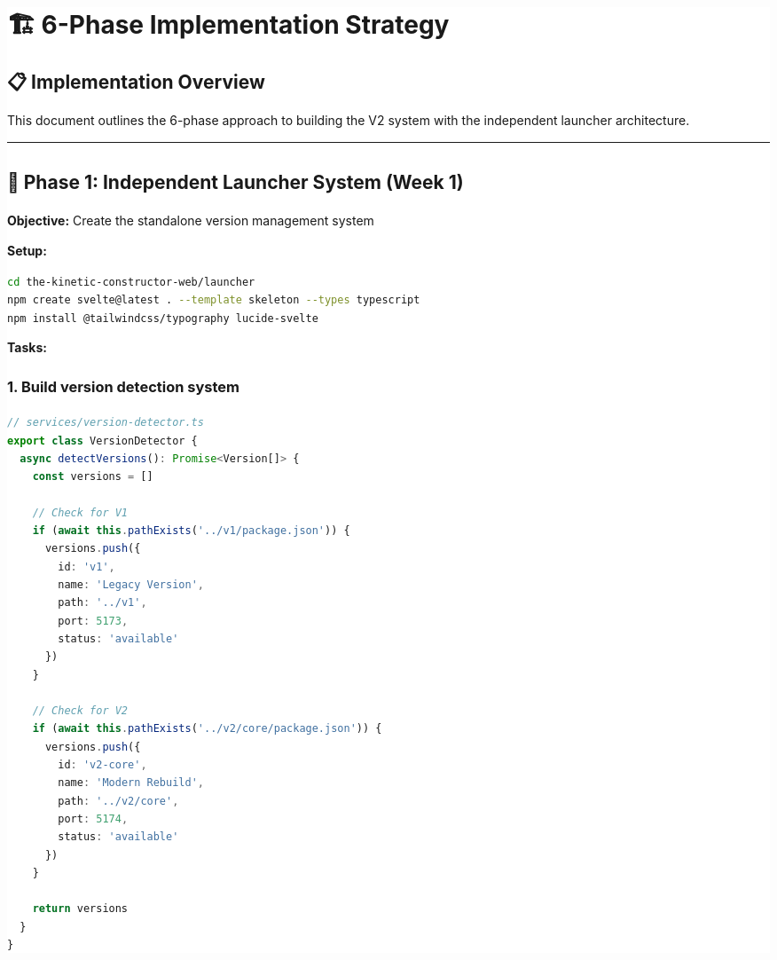 # 🏗️ 6-Phase Implementation Strategy

## 📋 **Implementation Overview**

This document outlines the 6-phase approach to building the V2 system with the independent launcher architecture.

---

## 🚀 **Phase 1: Independent Launcher System (Week 1)**

**Objective:** Create the standalone version management system

**Setup:**
```bash
cd the-kinetic-constructor-web/launcher
npm create svelte@latest . --template skeleton --types typescript
npm install @tailwindcss/typography lucide-svelte
```

**Tasks:**

### 1. Build version detection system
```typescript
// services/version-detector.ts
export class VersionDetector {
  async detectVersions(): Promise<Version[]> {
    const versions = []
    
    // Check for V1
    if (await this.pathExists('../v1/package.json')) {
      versions.push({
        id: 'v1',
        name: 'Legacy Version',
        path: '../v1',
        port: 5173,
        status: 'available'
      })
    }
    
    // Check for V2
    if (await this.pathExists('../v2/core/package.json')) {
      versions.push({
        id: 'v2-core',
        name: 'Modern Rebuild',
        path: '../v2/core',
        port: 5174,
        status: 'available'
      })
    }
    
    return versions
  }
}
```
